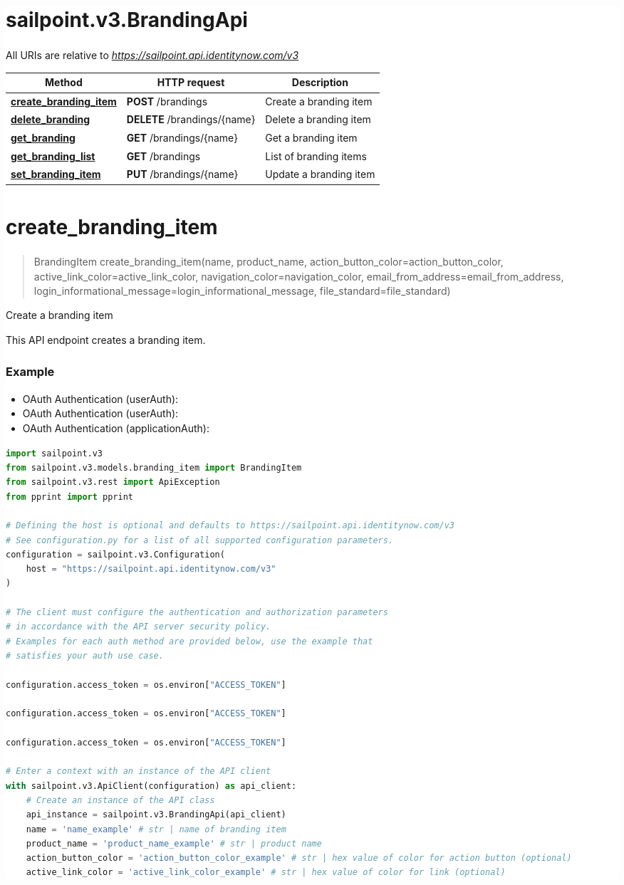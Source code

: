 # sailpoint.v3.BrandingApi

All URIs are relative to *https://sailpoint.api.identitynow.com/v3*

Method | HTTP request | Description
------------- | ------------- | -------------
[**create_branding_item**](BrandingApi.md#create_branding_item) | **POST** /brandings | Create a branding item
[**delete_branding**](BrandingApi.md#delete_branding) | **DELETE** /brandings/{name} | Delete a branding item
[**get_branding**](BrandingApi.md#get_branding) | **GET** /brandings/{name} | Get a branding item
[**get_branding_list**](BrandingApi.md#get_branding_list) | **GET** /brandings | List of branding items
[**set_branding_item**](BrandingApi.md#set_branding_item) | **PUT** /brandings/{name} | Update a branding item


# **create_branding_item**
> BrandingItem create_branding_item(name, product_name, action_button_color=action_button_color, active_link_color=active_link_color, navigation_color=navigation_color, email_from_address=email_from_address, login_informational_message=login_informational_message, file_standard=file_standard)

Create a branding item

This API endpoint creates a branding item.

### Example

* OAuth Authentication (userAuth):
* OAuth Authentication (userAuth):
* OAuth Authentication (applicationAuth):

```python
import sailpoint.v3
from sailpoint.v3.models.branding_item import BrandingItem
from sailpoint.v3.rest import ApiException
from pprint import pprint

# Defining the host is optional and defaults to https://sailpoint.api.identitynow.com/v3
# See configuration.py for a list of all supported configuration parameters.
configuration = sailpoint.v3.Configuration(
    host = "https://sailpoint.api.identitynow.com/v3"
)

# The client must configure the authentication and authorization parameters
# in accordance with the API server security policy.
# Examples for each auth method are provided below, use the example that
# satisfies your auth use case.

configuration.access_token = os.environ["ACCESS_TOKEN"]

configuration.access_token = os.environ["ACCESS_TOKEN"]

configuration.access_token = os.environ["ACCESS_TOKEN"]

# Enter a context with an instance of the API client
with sailpoint.v3.ApiClient(configuration) as api_client:
    # Create an instance of the API class
    api_instance = sailpoint.v3.BrandingApi(api_client)
    name = 'name_example' # str | name of branding item
    product_name = 'product_name_example' # str | product name
    action_button_color = 'action_button_color_example' # str | hex value of color for action button (optional)
    active_link_color = 'active_link_color_example' # str | hex value of color for link (optional)
```